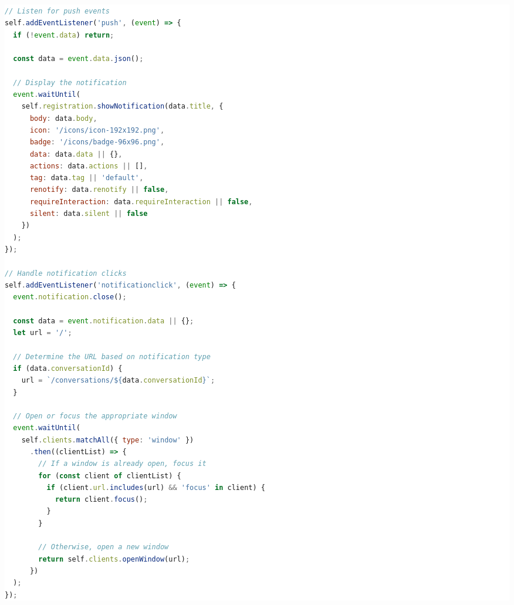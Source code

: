```javascript
// Listen for push events
self.addEventListener('push', (event) => {
  if (!event.data) return;
  
  const data = event.data.json();
  
  // Display the notification
  event.waitUntil(
    self.registration.showNotification(data.title, {
      body: data.body,
      icon: '/icons/icon-192x192.png',
      badge: '/icons/badge-96x96.png',
      data: data.data || {},
      actions: data.actions || [],
      tag: data.tag || 'default',
      renotify: data.renotify || false,
      requireInteraction: data.requireInteraction || false,
      silent: data.silent || false
    })
  );
});

// Handle notification clicks
self.addEventListener('notificationclick', (event) => {
  event.notification.close();
  
  const data = event.notification.data || {};
  let url = '/';
  
  // Determine the URL based on notification type
  if (data.conversationId) {
    url = `/conversations/${data.conversationId}`;
  }
  
  // Open or focus the appropriate window
  event.waitUntil(
    self.clients.matchAll({ type: 'window' })
      .then((clientList) => {
        // If a window is already open, focus it
        for (const client of clientList) {
          if (client.url.includes(url) && 'focus' in client) {
            return client.focus();
          }
        }
        
        // Otherwise, open a new window
        return self.clients.openWindow(url);
      })
  );
});
```
